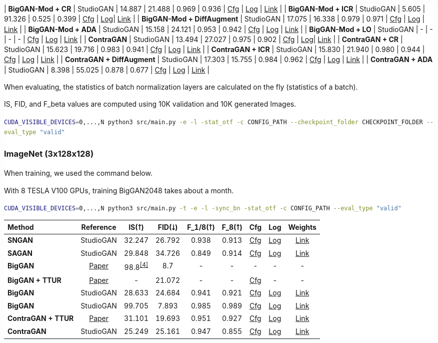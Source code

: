 | **BigGAN-Mod + CR** | StudioGAN | 14.887 | 21.488 | 0.969 | 0.936 | [Cfg](./src/configs/TINY_ILSVRC2012/BigGAN-Mod-CR.json) | [Log](./logs/TINY_IMAGENET/CRGAN(P)-train-2021_01_01_08_55_18.log) | [Link](https://drive.google.com/drive/folders/17w4QgeINDNcfOT0fpHLALIRnEZ_Z36ze?usp=sharing) |
| **BigGAN-Mod + ICR** | StudioGAN | 5.605 | 91.326 | 0.525 | 0.399 | [Cfg](./src/configs/TINY_ILSVRC2012/BigGAN-Mod-ICR.json) | [Log](./logs/TINY_IMAGENET/ICRGAN(P)-train-2021_01_04_11_19_15.log)|  [Link](https://drive.google.com/drive/folders/1dU-NzqIauXbK_JJf6aWT45IPmtbyti0T?usp=sharing) |
| **BigGAN-Mod + DiffAugment** | StudioGAN | 17.075 | 16.338 | 0.979 | 0.971 | [Cfg](./src/configs/TINY_ILSVRC2012/BigGAN-Mod-DiffAug.json) | [Log](./logs/TINY_IMAGENET/DiffAugGAN(P)-train-2021_01_17_04_59_53.log) | [Link](https://drive.google.com/drive/folders/1YXfQgDcrEQCzviSStZsmVKTBlg4gs1Jg?usp=sharing) |
| **BigGAN-Mod + ADA** | StudioGAN | 15.158 | 24.121 | 0.953 | 0.942 | [Cfg](./src/configs/TINY_ILSVRC2012/BigGAN-Mod-ADA.json) | [Log](./logs/TINY_IMAGENET/ADAGAN(P)-train-2021_02_16_15_41_34.log) | [Link](https://drive.google.com/drive/folders/1KzyHoGp44YJ9bUyKQ6Ysm7T6RV2CUFNa?usp=sharing) |
| **BigGAN-Mod + LO** | StudioGAN | - | - | - | - | [Cfg](./src/configs/TINY_ILSVRC2012/BigGAN-Mod-LO.json) | [Log](-) | [Link](-) |
| **ContraGAN** | StudioGAN | 13.494 | 27.027 | 0.975 | 0.902 | [Cfg](./src/configs/TINY_ILSVRC2012/ContraGAN.json) | [Log](./logs/TINY_IMAGENET/ContraGAN-train-2021_01_01_09_35_08.log)| [Link](https://drive.google.com/drive/folders/1wFwCf0Zgjc5ODMNhS_9EPlstNh71ouC_?usp=sharing) |
| **ContraGAN + CR** | StudioGAN | 15.623 | 19.716 | 0.983 | 0.941 | [Cfg](./src/configs/TINY_ILSVRC2012/ContraGAN-CR.json) | [Log](./logs/TINY_IMAGENET/CRGAN(C)-train-2021_01_01_08_56_13.log) | [Link](https://drive.google.com/drive/folders/1Iv1EilJDQ4V5L28KecRDC1ENoWpbVjwe?usp=sharing) |
| **ContraGAN + ICR** | StudioGAN | 15.830 | 21.940 | 0.980 | 0.944 | [Cfg](./src/configs/TINY_ILSVRC2012/ContraGAN-ICR.json) | [Log](./logs/TINY_IMAGENET/ICRGAN(C)-train-2021_01_03_12_11_56.log) | [Link](https://drive.google.com/drive/folders/1VxSRKEk3ZPoNSU1GGzY2phJkagmnsYvX?usp=sharing) |
| **ContraGAN + DiffAugment** | StudioGAN | 17.303 | 15.755 | 0.984 | 0.962 | [Cfg](./src/configs/TINY_ILSVRC2012/ContraGAN-DiffAug.json) | [Log](./logs/TINY_IMAGENET/DiffAugGAN(C)-train-2021_01_17_04_59_40.log) | [Link](https://drive.google.com/drive/folders/1tk5zDV-HCFEnPhHgST7PzmwR5ZXiaT3S?usp=sharing) |
| **ContraGAN + ADA** | StudioGAN | 8.398 | 55.025 | 0.878 | 0.677 | [Cfg](./src/configs/TINY_ILSVRC2012/ContraGAN-ADA.json) | [Log](./logs/TINY_IMAGENET/ADAGAN(C)-train-2021_02_16_15_41_20.log) | [Link](https://drive.google.com/drive/folders/1SmY4l_ns3sXonEsXZG88eLY-X8mb9GT2?usp=sharing) |

When evaluating, the statistics of batch normalization layers are calculated on the fly (statistics of a batch).

IS, FID, and F_beta values are computed using 10K validation and 10K generated Images.

```bash
CUDA_VISIBLE_DEVICES=0,...,N python3 src/main.py -e -l -stat_otf -c CONFIG_PATH --checkpoint_folder CHECKPOINT_FOLDER --eval_type "valid"
```

### ImageNet (3x128x128)

When training, we used the command below.

With 8 TESLA V100 GPUs, training BigGAN2048 takes about a month.

```bash
CUDA_VISIBLE_DEVICES=0,...,N python3 src/main.py -t -e -l -sync_bn -stat_otf -c CONFIG_PATH --eval_type "valid"
```

| Method | Reference | IS(⭡) | FID(⭣) | F_1/8(⭡) | F_8(⭡) | Cfg | Log | Weights |
|:-----------|:-------------:|:-------------:|:-------------:|:-------------:|:-------------:|:-------------:|:-------------:|:-------------:
| **SNGAN** | StudioGAN | 32.247 | 26.792 | 0.938 | 0.913 | [Cfg](./src/configs/ILSVRC2012/SNGAN.json) | [Log](./logs/IMAGENET/SNGAN-train-2021_02_05_01_08_08.log) | [Link](https://drive.google.com/drive/folders/1Ek2wAMlxpajL_M8aub4DKQ9B313K8XhS?usp=sharing) |
| **SAGAN** | StudioGAN | 29.848 | 34.726 | 0.849 | 0.914 | [Cfg](./src/configs/ILSVRC2012/SAGAN.json) | [Log](./logs/IMAGENET/SAGAN-train-2021_02_11_16_18_59.log) | [Link](https://drive.google.com/drive/folders/1ZYaqeeumDgxOPDhRR5QLeLFIpgBJ9S6B?usp=sharing) |
| **BigGAN** | [Paper](https://arxiv.org/abs/1809.11096) | 98.8<sup>[[4]](#footnote_4)</sup> | 8.7 | - | - | - | - | - |
| **BigGAN + TTUR** | [Paper](https://arxiv.org/abs/2006.12681) | - | 21.072 | - | - | [Cfg](./src/configs/ILSVRC2012/BigGAN256_TTUR.json) | - | - |
| **BigGAN** | StudioGAN | 28.633 | 24.684 | 0.941 | 0.921 | [Cfg](./src/configs/ILSVRC2012/BigGAN256.json) | [Log](./logs/IMAGENET/BigGAN256-train-2021_01_24_03_52_15.log) | [Link](https://drive.google.com/drive/folders/1DNX7-q6N0UgOKTqFG45KKZ1aY2o9pAx2?usp=sharing) |
| **BigGAN** | StudioGAN | 99.705 | 7.893 | 0.985 | 0.989 | [Cfg](./src/configs/ILSVRC2012/BigGAN2048.json) | [Log](./logs/IMAGENET/BigGAN2048-train-2020_11_17_15_17_48.log) | [Link](https://drive.google.com/drive/folders/1_RTYZ0RXbVLWufE7bbWPvp8n_QJbA8K0?usp=sharing) |
| **ContraGAN + TTUR** | [Paper](https://arxiv.org/abs/2006.12681) | 31.101 | 19.693 | 0.951 | 0.927 | [Cfg](./src/configs/ILSVRC2012/ContraGAN256_TTUR.json) | [Log](./logs/IMAGENET/contra_biggan_imagenet128_hinge_no-train-2020_08_08_18_45_52.log) | [Link](https://drive.google.com/drive/folders/1ywFuPOY1jo6xd6COHaIlnspIThKUotgL?usp=sharing) |
| **ContraGAN** | StudioGAN | 25.249 | 25.161 | 0.947 | 0.855 | [Cfg](./src/configs/ILSVRC2012/ContraGAN256.json) | [Log](./logs/IMAGENET/ContraGAN256-train-2021_01_25_13_55_18.log) | [Link](https://drive.google.com/drive/folders/1pbP6LQ00VF7si-LXLvd_D00Pk5_E_JnP?usp=sharing) |
